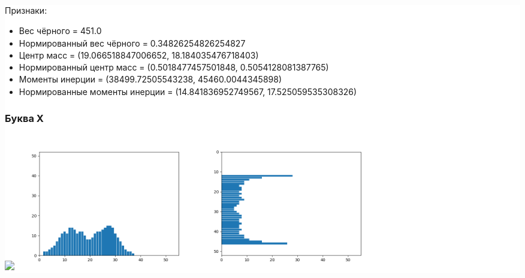 Признаки:

- Вес чёрного = 451.0
- Нормированный вес чёрного = 0.34826254826254827
- Центр масс = (19.066518847006652, 18.184035476718403)
- Нормированный центр масс = (0.5018477457501848, 0.5054128081387765)
- Моменты инерции = (38499.72505543238, 45460.0044345898)
- Нормированные моменты инерции = (14.841836952749567, 17.525059535308326)

### Буква Х

<img src="./alphabet/30.png" width="150"> <img src="out/profile/x/30.png" width="300"> <img src="out/profile/y/30.png" width="300">
